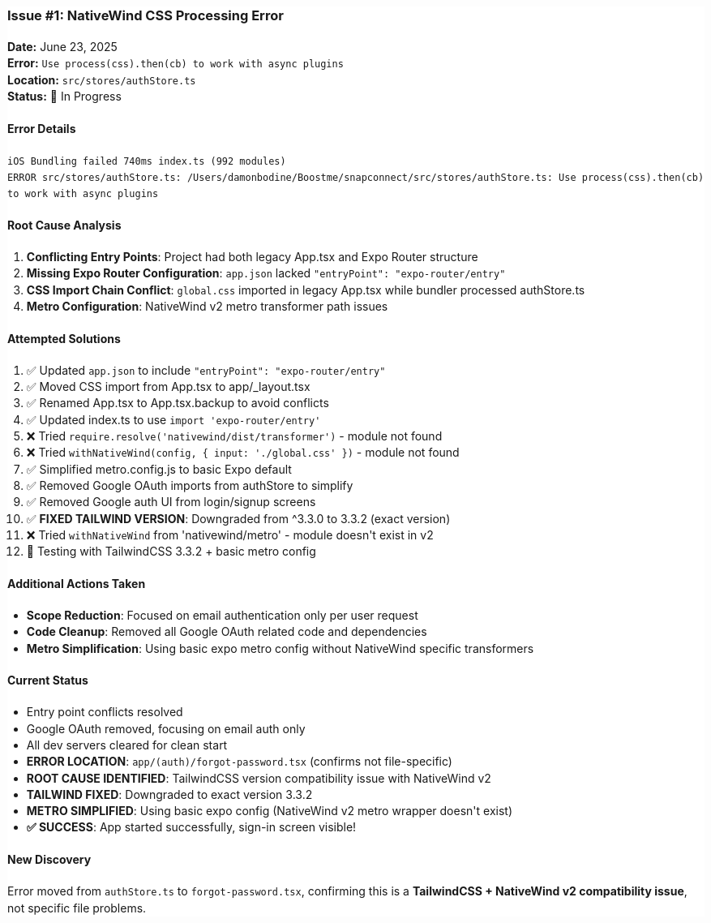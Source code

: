 
### Issue #1: NativeWind CSS Processing Error
**Date:** June 23, 2025  
**Error:** `Use process(css).then(cb) to work with async plugins`  
**Location:** `src/stores/authStore.ts`  
**Status:** 🔄 In Progress

#### Error Details
```
iOS Bundling failed 740ms index.ts (992 modules)
ERROR src/stores/authStore.ts: /Users/damonbodine/Boostme/snapconnect/src/stores/authStore.ts: Use process(css).then(cb) to work with async plugins
```

#### Root Cause Analysis
1. **Conflicting Entry Points**: Project had both legacy App.tsx and Expo Router structure
2. **Missing Expo Router Configuration**: `app.json` lacked `"entryPoint": "expo-router/entry"`
3. **CSS Import Chain Conflict**: `global.css` imported in legacy App.tsx while bundler processed authStore.ts
4. **Metro Configuration**: NativeWind v2 metro transformer path issues

#### Attempted Solutions
1. ✅ Updated `app.json` to include `"entryPoint": "expo-router/entry"`
2. ✅ Moved CSS import from App.tsx to app/_layout.tsx
3. ✅ Renamed App.tsx to App.tsx.backup to avoid conflicts
4. ✅ Updated index.ts to use `import 'expo-router/entry'`
5. ❌ Tried `require.resolve('nativewind/dist/transformer')` - module not found
6. ❌ Tried `withNativeWind(config, { input: './global.css' })` - module not found  
7. ✅ Simplified metro.config.js to basic Expo default
8. ✅ Removed Google OAuth imports from authStore to simplify
9. ✅ Removed Google auth UI from login/signup screens
10. ✅ **FIXED TAILWIND VERSION**: Downgraded from ^3.3.0 to 3.3.2 (exact version)
11. ❌ Tried `withNativeWind` from 'nativewind/metro' - module doesn't exist in v2
12. 🔄 Testing with TailwindCSS 3.3.2 + basic metro config

#### Additional Actions Taken
- **Scope Reduction**: Focused on email authentication only per user request
- **Code Cleanup**: Removed all Google OAuth related code and dependencies
- **Metro Simplification**: Using basic expo metro config without NativeWind specific transformers

#### Current Status  
- Entry point conflicts resolved
- Google OAuth removed, focusing on email auth only
- All dev servers cleared for clean start
- **ERROR LOCATION**: `app/(auth)/forgot-password.tsx` (confirms not file-specific)
- **ROOT CAUSE IDENTIFIED**: TailwindCSS version compatibility issue with NativeWind v2
- **TAILWIND FIXED**: Downgraded to exact version 3.3.2
- **METRO SIMPLIFIED**: Using basic expo config (NativeWind v2 metro wrapper doesn't exist)
- **✅ SUCCESS**: App started successfully, sign-in screen visible!

#### New Discovery
Error moved from `authStore.ts` to `forgot-password.tsx`, confirming this is a **TailwindCSS + NativeWind v2 compatibility issue**, not specific file problems.
